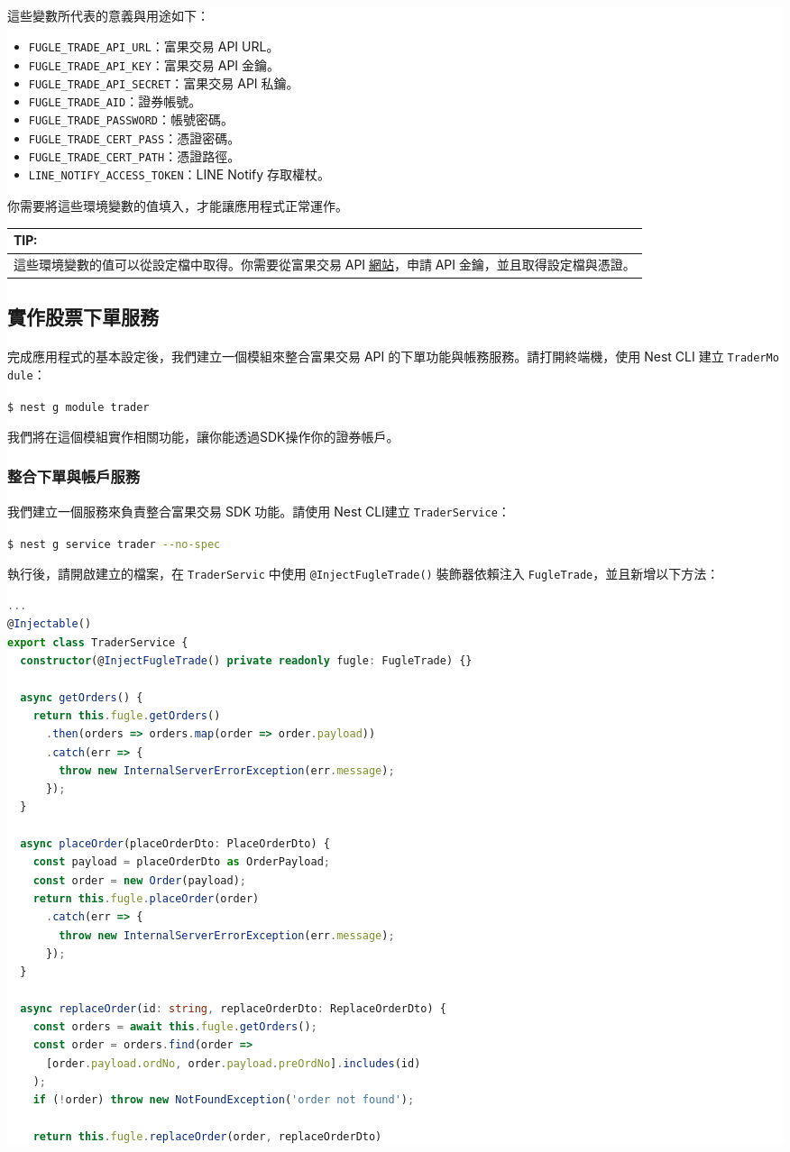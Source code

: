 這些變數所代表的意義與用途如下：

- `FUGLE_TRADE_API_URL`：富果交易 API URL。
- `FUGLE_TRADE_API_KEY`：富果交易 API 金鑰。
- `FUGLE_TRADE_API_SECRET`：富果交易 API 私鑰。
- `FUGLE_TRADE_AID`：證券帳號。
- `FUGLE_TRADE_PASSWORD`：帳號密碼。
- `FUGLE_TRADE_CERT_PASS`：憑證密碼。
- `FUGLE_TRADE_CERT_PATH`：憑證路徑。
- `LINE_NOTIFY_ACCESS_TOKEN`：LINE Notify 存取權杖。

你需要將這些環境變數的值填入，才能讓應用程式正常運作。

| TIP: |
| :--- |
| 這些環境變數的值可以從設定檔中取得。你需要從富果交易 API [網站](https://fugletradingapi.esunsec.com.tw)，申請 API 金鑰，並且取得設定檔與憑證。 |

## 實作股票下單服務

完成應用程式的基本設定後，我們建立一個模組來整合富果交易 API 的下單功能與帳務服務。請打開終端機，使用 Nest CLI 建立 `TraderModule`：

```sh
$ nest g module trader
```

我們將在這個模組實作相關功能，讓你能透過SDK操作你的證券帳戶。

### 整合下單與帳戶服務

我們建立一個服務來負責整合富果交易 SDK 功能。請使用 Nest CLI建立 `TraderService`：

```sh
$ nest g service trader --no-spec
```

執行後，請開啟建立的檔案，在 `TraderServic` 中使用 `@InjectFugleTrade()` 裝飾器依賴注入 `FugleTrade`，並且新增以下方法：

```ts
...
@Injectable()
export class TraderService {
  constructor(@InjectFugleTrade() private readonly fugle: FugleTrade) {}

  async getOrders() {
    return this.fugle.getOrders()
      .then(orders => orders.map(order => order.payload))
      .catch(err => {
        throw new InternalServerErrorException(err.message);
      });
  }

  async placeOrder(placeOrderDto: PlaceOrderDto) {
    const payload = placeOrderDto as OrderPayload;
    const order = new Order(payload);
    return this.fugle.placeOrder(order)
      .catch(err => {
        throw new InternalServerErrorException(err.message);
      });
  }

  async replaceOrder(id: string, replaceOrderDto: ReplaceOrderDto) {
    const orders = await this.fugle.getOrders();
    const order = orders.find(order =>
      [order.payload.ordNo, order.payload.preOrdNo].includes(id)
    );
    if (!order) throw new NotFoundException('order not found');

    return this.fugle.replaceOrder(order, replaceOrderDto)
```